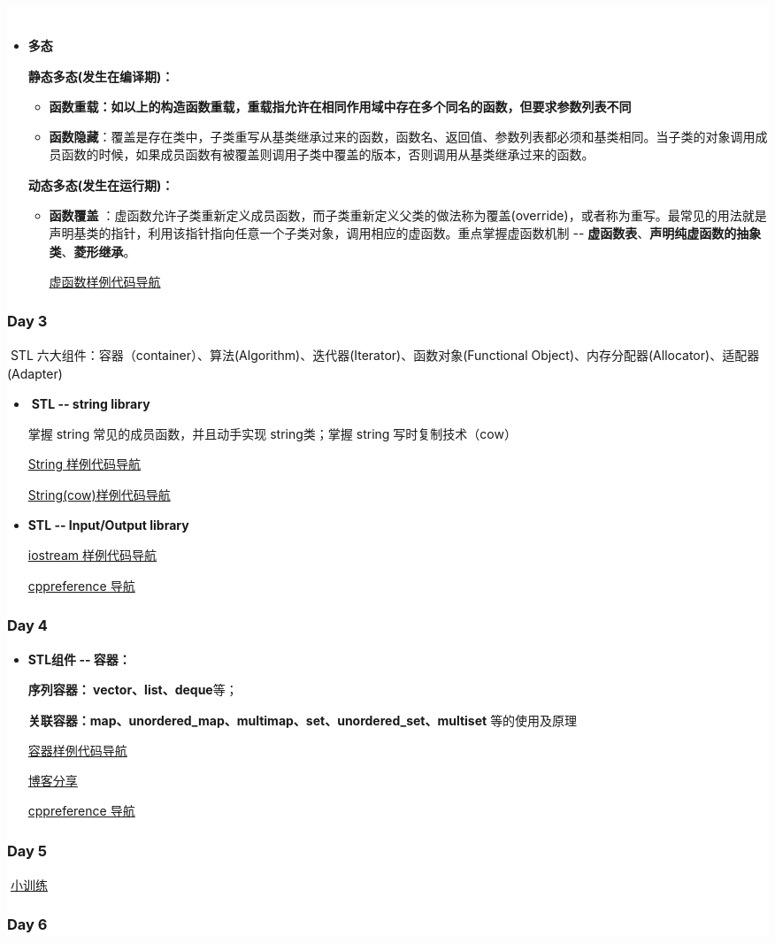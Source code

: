   ​	

- **多态**

  **静态多态(发生在编译期)：**

  - **函数重载：**如以上的构造函数重载，重载指允许在相同作用域中存在多个同名的函数，但要求**参数列表不同**

    

  - **函数隐藏**：覆盖是存在类中，子类重写从基类继承过来的函数，函数名、返回值、参数列表都必须和基类相同。当子类的对象调用成员函数的时候，如果成员函数有被覆盖则调用子类中覆盖的版本，否则调用从基类继承过来的函数。
  
  **动态多态(发生在运行期)：**

  - **函数覆盖** ：虚函数允许子类重新定义成员函数，而子类重新定义父类的做法称为覆盖(override)，或者称为重写。最常见的用法就是声明基类的指针，利用该指针指向任意一个子类对象，调用相应的虚函数。重点掌握虚函数机制 -- **虚函数表**、**声明纯虚函数的抽象类**、**菱形继承**。

    [虚函数样例代码导航](https://github.com/gitgou/learnCPP_CN/tree/master/class/virtualfunc)

### Day 3

​	STL 六大组件：容器（container）、算法(Algorithm)、迭代器(Iterator)、函数对象(Functional Object)、内存分配器(Allocator)、适配器(Adapter)

- ​	**STL -- string library**

  掌握 string 常见的成员函数，并且动手实现 string类；掌握 string 写时复制技术（cow）

  [String 样例代码导航](https://github.com/gitgou/learnCPP_CN/tree/master/STL_Components/string/String)

  [String(cow)样例代码导航](https://github.com/gitgou/learnCPP_CN/tree/master/STL_Components/string/string_cow)

- **STL -- Input/Output library**

  [iostream 样例代码导航](https://github.com/gitgou/learnCPP_CN/tree/master/STL_Components/iostream)

  [cppreference 导航](https://en.cppreference.com/w/cpp/io)

### Day 4

- **STL组件 -- 容器：**

  **序列容器： vector、list、deque**等；

  **关联容器：map、unordered_map、multimap、set、unordered_set、multiset** 等的使用及原理

  [容器样例代码导航](https://github.com/gitgou/learnCPP_CN/tree/master/STL_Components/contains)

  [博客分享](https://blog.csdn.net/yllblog/article/details/123496154)

  [cppreference 导航](https://en.cppreference.com/w/cpp/container)

  

### Day 5

​	[小训练](https://github.com/gitgou/learnCPP_CN/tree/master/STL_Components/contains/practice)

### Day 6
